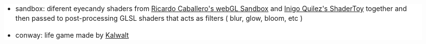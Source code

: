 * sandbox: diferent eyecandy shaders from [Ricardo Caballero's webGL Sandbox](http://mrdoob.com/projects/glsl_sandbox/) and [Inigo Quilez's ShaderToy](http://www.iquilezles.org/apps/shadertoy/) together and then passed to post-processing GLSL shaders that acts as filters ( blur, glow, bloom, etc ) 

* conway: life game made by [Kalwalt](http://www.kalwaltart.it/)




